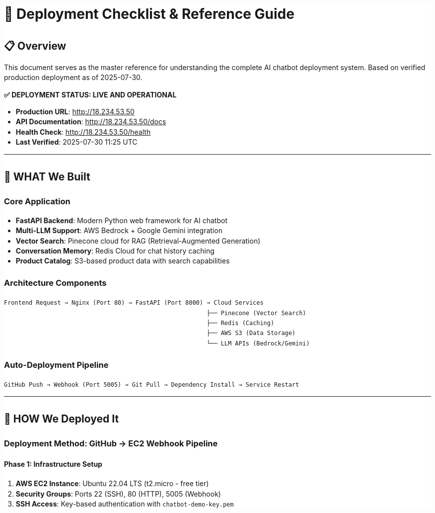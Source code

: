 # 🚀 Deployment Checklist & Reference Guide

## 📋 Overview

This document serves as the master reference for understanding the complete AI chatbot deployment system. Based on verified production deployment as of 2025-07-30.

**✅ DEPLOYMENT STATUS: LIVE AND OPERATIONAL**
- **Production URL**: http://18.234.53.50
- **API Documentation**: http://18.234.53.50/docs
- **Health Check**: http://18.234.53.50/health
- **Last Verified**: 2025-07-30 11:25 UTC

---

## 🎯 WHAT We Built

### Core Application
- **FastAPI Backend**: Modern Python web framework for AI chatbot
- **Multi-LLM Support**: AWS Bedrock + Google Gemini integration
- **Vector Search**: Pinecone cloud for RAG (Retrieval-Augmented Generation)
- **Conversation Memory**: Redis Cloud for chat history caching
- **Product Catalog**: S3-based product data with search capabilities

### Architecture Components
```
Frontend Request → Nginx (Port 80) → FastAPI (Port 8000) → Cloud Services
                                                         ├── Pinecone (Vector Search)
                                                         ├── Redis (Caching)
                                                         ├── AWS S3 (Data Storage)
                                                         └── LLM APIs (Bedrock/Gemini)
```

### Auto-Deployment Pipeline
```
GitHub Push → Webhook (Port 5005) → Git Pull → Dependency Install → Service Restart
```

---

## 🔧 HOW We Deployed It

### Deployment Method: GitHub → EC2 Webhook Pipeline

#### Phase 1: Infrastructure Setup
1. **AWS EC2 Instance**: Ubuntu 22.04 LTS (t2.micro - free tier)
2. **Security Groups**: Ports 22 (SSH), 80 (HTTP), 5005 (Webhook)
3. **SSH Access**: Key-based authentication with `chatbot-demo-key.pem`
